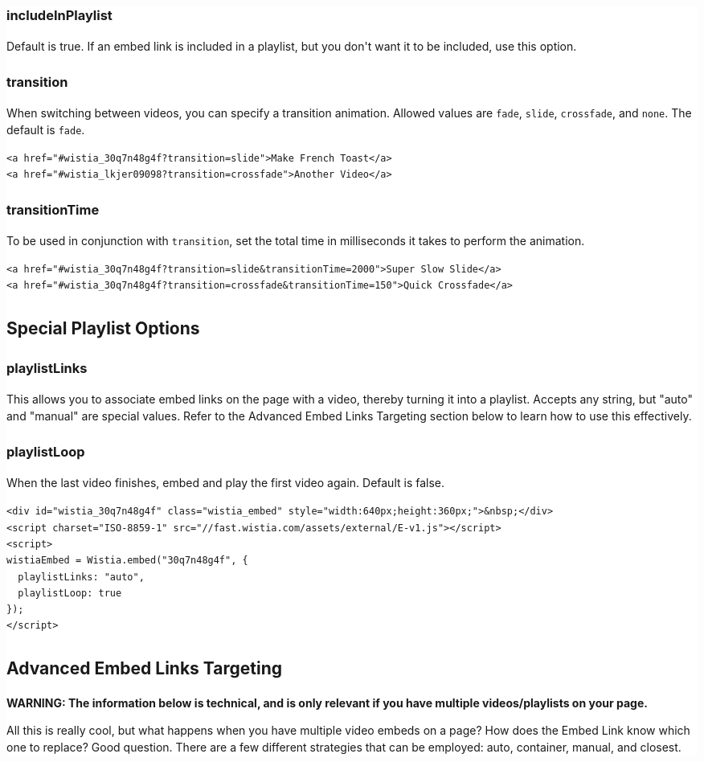 ### includeInPlaylist

Default is true. If an embed link is included in a playlist, but you don't want
it to be included, use this option.

### transition

When switching between videos, you can specify a transition animation. Allowed
values are `fade`, `slide`, `crossfade`, and `none`. The default is `fade`.

    <a href="#wistia_30q7n48g4f?transition=slide">Make French Toast</a>
    <a href="#wistia_lkjer09098?transition=crossfade">Another Video</a>

### transitionTime

To be used in conjunction with `transition`, set the total time in milliseconds
it takes to perform the animation.

    <a href="#wistia_30q7n48g4f?transition=slide&transitionTime=2000">Super Slow Slide</a>
    <a href="#wistia_30q7n48g4f?transition=crossfade&transitionTime=150">Quick Crossfade</a>

## Special Playlist Options

### playlistLinks

This allows you to associate embed links on the page with a video, thereby
turning it into a playlist. Accepts any string, but "auto" and "manual" are
special values. Refer to the Advanced Embed Links Targeting section below to
learn how to use this effectively.

### playlistLoop

When the last video finishes, embed and play the first video again. Default is
false.

    <div id="wistia_30q7n48g4f" class="wistia_embed" style="width:640px;height:360px;">&nbsp;</div>
    <script charset="ISO-8859-1" src="//fast.wistia.com/assets/external/E-v1.js"></script>
    <script>
    wistiaEmbed = Wistia.embed("30q7n48g4f", {
      playlistLinks: "auto",
      playlistLoop: true
    });
    </script>

## Advanced Embed Links Targeting

__WARNING: The information below is technical, and is only relevant if you have
multiple videos/playlists on your page.__

All this is really cool, but what happens when you have multiple video embeds
on a page? How does the Embed Link know which one to replace? Good question.
There are a few different strategies that can be employed: auto, container,
manual, and closest.

